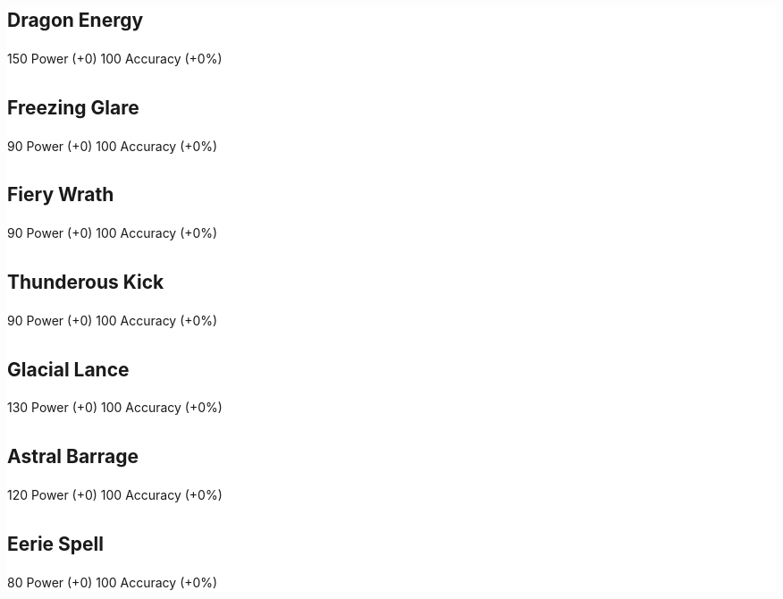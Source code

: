 ## Dragon Energy
150 Power (+0)
100 Accuracy (+0%)

## Freezing Glare
90 Power (+0)
100 Accuracy (+0%)

## Fiery Wrath
90 Power (+0)
100 Accuracy (+0%)

## Thunderous Kick
90 Power (+0)
100 Accuracy (+0%)

## Glacial Lance
130 Power (+0)
100 Accuracy (+0%)

## Astral Barrage
120 Power (+0)
100 Accuracy (+0%)

## Eerie Spell
80 Power (+0)
100 Accuracy (+0%)

